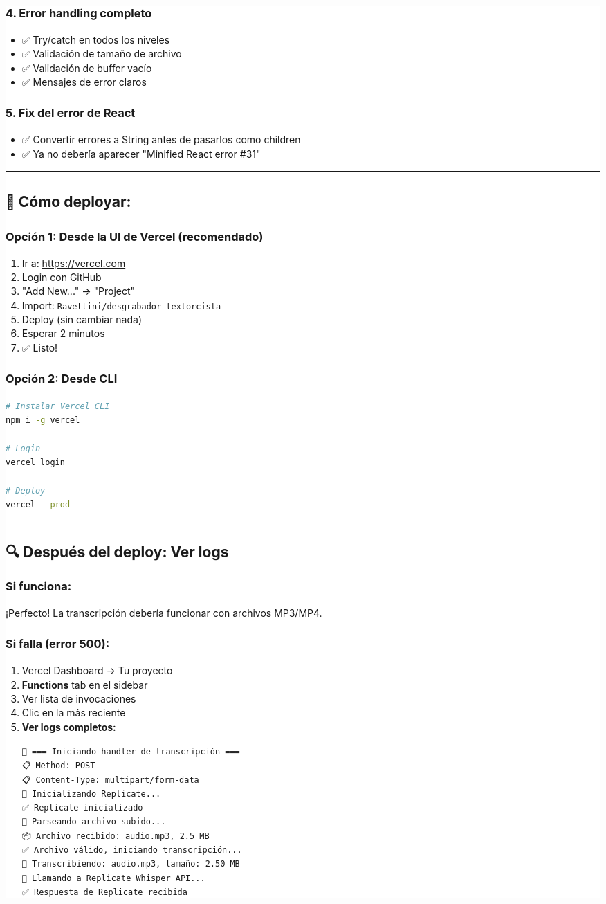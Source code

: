 ### **4. Error handling completo**
- ✅ Try/catch en todos los niveles
- ✅ Validación de tamaño de archivo
- ✅ Validación de buffer vacío
- ✅ Mensajes de error claros

### **5. Fix del error de React**
- ✅ Convertir errores a String antes de pasarlos como children
- ✅ Ya no debería aparecer "Minified React error #31"

---

## 🚀 **Cómo deployar:**

### **Opción 1: Desde la UI de Vercel (recomendado)**

1. Ir a: https://vercel.com
2. Login con GitHub
3. "Add New..." → "Project"
4. Import: `Ravettini/desgrabador-textorcista`
5. Deploy (sin cambiar nada)
6. Esperar 2 minutos
7. ✅ Listo!

### **Opción 2: Desde CLI**

```bash
# Instalar Vercel CLI
npm i -g vercel

# Login
vercel login

# Deploy
vercel --prod
```

---

## 🔍 **Después del deploy: Ver logs**

### **Si funciona:**
¡Perfecto! La transcripción debería funcionar con archivos MP3/MP4.

### **Si falla (error 500):**

1. Vercel Dashboard → Tu proyecto
2. **Functions** tab en el sidebar
3. Ver lista de invocaciones
4. Clic en la más reciente
5. **Ver logs completos:**
   ```
   🚀 === Iniciando handler de transcripción ===
   📋 Method: POST
   📋 Content-Type: multipart/form-data
   🔧 Inicializando Replicate...
   ✅ Replicate inicializado
   📁 Parseando archivo subido...
   📦 Archivo recibido: audio.mp3, 2.5 MB
   ✅ Archivo válido, iniciando transcripción...
   📝 Transcribiendo: audio.mp3, tamaño: 2.50 MB
   🤖 Llamando a Replicate Whisper API...
   ✅ Respuesta de Replicate recibida
   ```
